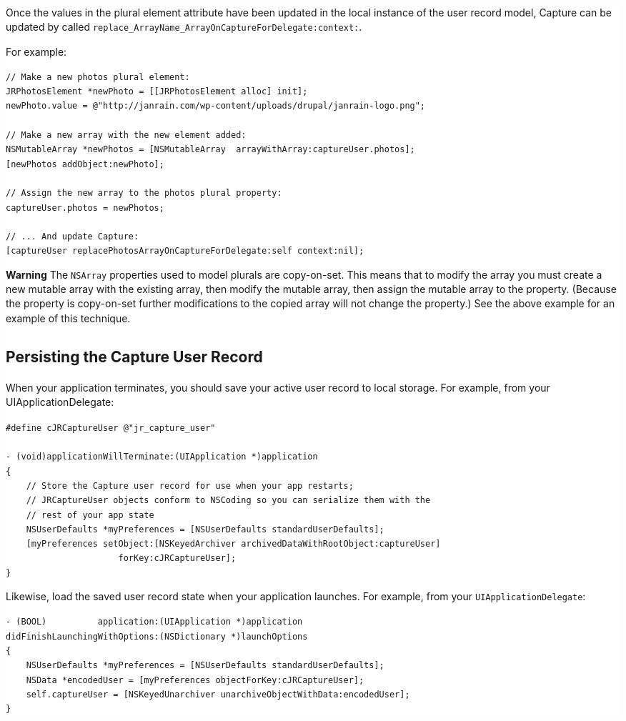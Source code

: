 Once the values in the plural element attribute have been updated in the local instance of the user record model,
Capture can be updated by called `replace_ArrayName_ArrayOnCaptureForDelegate:context:`.

For example:

    // Make a new photos plural element:
    JRPhotosElement *newPhoto = [[JRPhotosElement alloc] init];
    newPhoto.value = @"http://janrain.com/wp-content/uploads/drupal/janrain-logo.png";
    
    // Make a new array with the new element added:
    NSMutableArray *newPhotos = [NSMutableArray  arrayWithArray:captureUser.photos];
    [newPhotos addObject:newPhoto];
    
    // Assign the new array to the photos plural property:
    captureUser.photos = newPhotos;
    
    // ... And update Capture:
    [captureUser replacePhotosArrayOnCaptureForDelegate:self context:nil];

**Warning** The `NSArray` properties used to model plurals are copy-on-set. This means that to modify the array you
must create a new mutable array with the existing array, then modify the mutable array, then assign the mutable array
to the property. (Because the property is copy-on-set further modifications to the copied array will not change the
property.) See the above example for an example of this technique.

## Persisting the Capture User Record

When your application terminates, you should save your active user record to local storage. For example, from your
UIApplicationDelegate:

    #define cJRCaptureUser @"jr_capture_user"
    
    - (void)applicationWillTerminate:(UIApplication *)application
    {
        // Store the Capture user record for use when your app restarts;
        // JRCaptureUser objects conform to NSCoding so you can serialize them with the
        // rest of your app state
        NSUserDefaults *myPreferences = [NSUserDefaults standardUserDefaults];
        [myPreferences setObject:[NSKeyedArchiver archivedDataWithRootObject:captureUser]
                          forKey:cJRCaptureUser];
    }

Likewise, load the saved user record state when your application launches. For example, from your
`UIApplicationDelegate`:

    - (BOOL)          application:(UIApplication *)application
    didFinishLaunchingWithOptions:(NSDictionary *)launchOptions
    {
        NSUserDefaults *myPreferences = [NSUserDefaults standardUserDefaults];
        NSData *encodedUser = [myPreferences objectForKey:cJRCaptureUser];
        self.captureUser = [NSKeyedUnarchiver unarchiveObjectWithData:encodedUser];
    }
